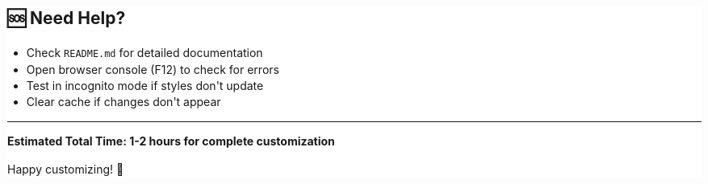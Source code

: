 ## 🆘 Need Help?

- Check `README.md` for detailed documentation
- Open browser console (F12) to check for errors
- Test in incognito mode if styles don't update
- Clear cache if changes don't appear

---

**Estimated Total Time: 1-2 hours for complete customization**

Happy customizing! 🎉

